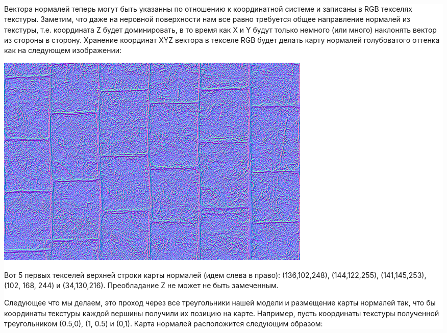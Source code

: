 Вектора нормалей теперь могут быть указанны по отношению к координатной системе и записаны в RGB текселях текстуры. Заметим, что даже на неровной поверхности нам все равно требуется общее направление нормалей из текстуры, т.е. координата Z будет доминировать, в то время как X и Y будут только немного (или много) наклонять вектор из стороны в сторону. Хранение координат XYZ вектора в текселе RGB будет делать карту нормалей голубоватого оттенка как на следующем изображении:
</p>
<img src="/images/t26_normal_map.jpg" style="width:580px; height:387px;">
<p>
Вот 5 первых текселей верхней строки карты нормалей (идем слева в право): (136,102,248), (144,122,255), (141,145,253), (102, 168, 244) и (34,130,216). Преобладание Z не может не быть замеченным.
</p>
<p>
Следующее что мы делаем, это проход через все треугольники нашей модели и размещение карты нормалей так, что бы координаты текстуры каждой вершины получили их позицию на карте. Например, пусть координаты текстуры полученной треугольником (0.5,0), (1, 0.5) и (0,1). Карта нормалей расположится следующим образом:
</p>
